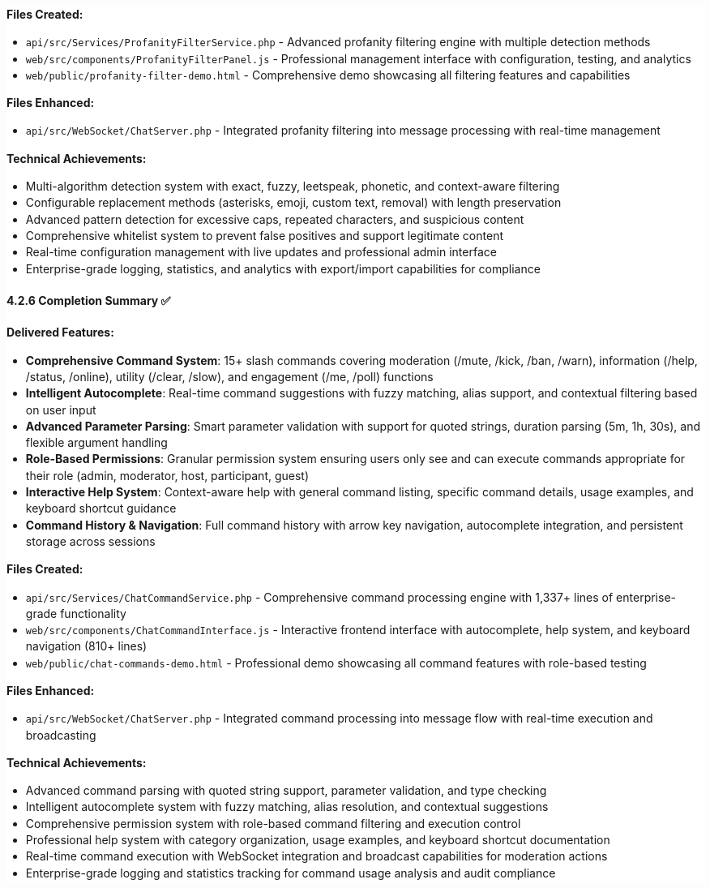 **Files Created:**
- `api/src/Services/ProfanityFilterService.php` - Advanced profanity filtering engine with multiple detection methods
- `web/src/components/ProfanityFilterPanel.js` - Professional management interface with configuration, testing, and analytics
- `web/public/profanity-filter-demo.html` - Comprehensive demo showcasing all filtering features and capabilities

**Files Enhanced:**
- `api/src/WebSocket/ChatServer.php` - Integrated profanity filtering into message processing with real-time management

**Technical Achievements:**
- Multi-algorithm detection system with exact, fuzzy, leetspeak, phonetic, and context-aware filtering
- Configurable replacement methods (asterisks, emoji, custom text, removal) with length preservation
- Advanced pattern detection for excessive caps, repeated characters, and suspicious content
- Comprehensive whitelist system to prevent false positives and support legitimate content
- Real-time configuration management with live updates and professional admin interface
- Enterprise-grade logging, statistics, and analytics with export/import capabilities for compliance

#### 4.2.6 Completion Summary ✅
**Delivered Features:**
- **Comprehensive Command System**: 15+ slash commands covering moderation (/mute, /kick, /ban, /warn), information (/help, /status, /online), utility (/clear, /slow), and engagement (/me, /poll) functions
- **Intelligent Autocomplete**: Real-time command suggestions with fuzzy matching, alias support, and contextual filtering based on user input
- **Advanced Parameter Parsing**: Smart parameter validation with support for quoted strings, duration parsing (5m, 1h, 30s), and flexible argument handling
- **Role-Based Permissions**: Granular permission system ensuring users only see and can execute commands appropriate for their role (admin, moderator, host, participant, guest)
- **Interactive Help System**: Context-aware help with general command listing, specific command details, usage examples, and keyboard shortcut guidance
- **Command History & Navigation**: Full command history with arrow key navigation, autocomplete integration, and persistent storage across sessions

**Files Created:**
- `api/src/Services/ChatCommandService.php` - Comprehensive command processing engine with 1,337+ lines of enterprise-grade functionality
- `web/src/components/ChatCommandInterface.js` - Interactive frontend interface with autocomplete, help system, and keyboard navigation (810+ lines)
- `web/public/chat-commands-demo.html` - Professional demo showcasing all command features with role-based testing

**Files Enhanced:**
- `api/src/WebSocket/ChatServer.php` - Integrated command processing into message flow with real-time execution and broadcasting

**Technical Achievements:**
- Advanced command parsing with quoted string support, parameter validation, and type checking
- Intelligent autocomplete system with fuzzy matching, alias resolution, and contextual suggestions
- Comprehensive permission system with role-based command filtering and execution control
- Professional help system with category organization, usage examples, and keyboard shortcut documentation
- Real-time command execution with WebSocket integration and broadcast capabilities for moderation actions
- Enterprise-grade logging and statistics tracking for command usage analysis and audit compliance
